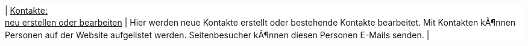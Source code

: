 | <a                                                                                                                     
 href="https://docs.joomla.org/index.php?title=Help4.x:Contacts:_New_or_Edit/de&amp;action=edit&amp;redlink=1"           
 class="new"                                                                                                             
 title="Help4.x:Contacts: New or Edit/de (page does not exist)">Kontakte:                                                
 neu erstellen oder bearbeiten</a>                                                                                       | Hier werden neue Kontakte erstellt oder bestehende Kontakte bearbeitet. Mit Kontakten kÃ¶nnen Personen auf der Website aufgelistet werden. Seitenbesucher kÃ¶nnen diesen Personen E-Mails senden.                                                                                                      |

